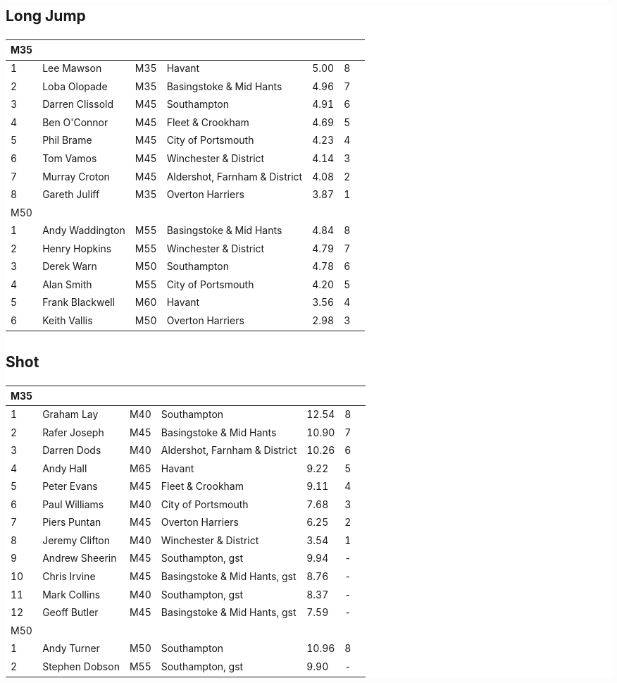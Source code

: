Long Jump
---------



| M35 | | | | | | |
| --- | --- | --- | --- | --- | --- | --- |
| 1 | Lee Mawson | M35 | Havant | 5\.00 | 8 |  |
| 2 | Loba Olopade | M35 | Basingstoke \& Mid Hants | 4\.96 | 7 |  |
| 3 | Darren Clissold | M45 | Southampton | 4\.91 | 6 |  |
| 4 | Ben O'Connor | M45 | Fleet \& Crookham | 4\.69 | 5 |  |
| 5 | Phil Brame | M45 | City of Portsmouth | 4\.23 | 4 |  |
| 6 | Tom Vamos | M45 | Winchester \& District | 4\.14 | 3 |  |
| 7 | Murray Croton | M45 | Aldershot, Farnham \& District | 4\.08 | 2 |  |
| 8 | Gareth Juliff | M35 | Overton Harriers | 3\.87 | 1 |  |
| M50 | | | | | | |
| 1 | Andy Waddington | M55 | Basingstoke \& Mid Hants | 4\.84 | 8 |  |
| 2 | Henry Hopkins | M55 | Winchester \& District | 4\.79 | 7 |  |
| 3 | Derek Warn | M50 | Southampton | 4\.78 | 6 |  |
| 4 | Alan Smith | M55 | City of Portsmouth | 4\.20 | 5 |  |
| 5 | Frank Blackwell | M60 | Havant | 3\.56 | 4 |  |
| 6 | Keith Vallis | M50 | Overton Harriers | 2\.98 | 3 |  |

Shot
----



| M35 | | | | | | |
| --- | --- | --- | --- | --- | --- | --- |
| 1 | Graham Lay | M40 | Southampton | 12\.54 | 8 |  |
| 2 | Rafer Joseph | M45 | Basingstoke \& Mid Hants | 10\.90 | 7 |  |
| 3 | Darren Dods | M40 | Aldershot, Farnham \& District | 10\.26 | 6 |  |
| 4 | Andy Hall | M65 | Havant | 9\.22 | 5 |  |
| 5 | Peter Evans | M45 | Fleet \& Crookham | 9\.11 | 4 |  |
| 6 | Paul Williams | M40 | City of Portsmouth | 7\.68 | 3 |  |
| 7 | Piers Puntan | M45 | Overton Harriers | 6\.25 | 2 |  |
| 8 | Jeremy Clifton | M40 | Winchester \& District | 3\.54 | 1 |  |
| 9 | Andrew Sheerin | M45 | Southampton, gst | 9\.94 | \- |  |
| 10 | Chris Irvine | M45 | Basingstoke \& Mid Hants, gst | 8\.76 | \- |  |
| 11 | Mark Collins | M40 | Southampton, gst | 8\.37 | \- |  |
| 12 | Geoff Butler | M45 | Basingstoke \& Mid Hants, gst | 7\.59 | \- |  |
| M50 | | | | | | |
| 1 | Andy Turner | M50 | Southampton | 10\.96 | 8 |  |
| 2 | Stephen Dobson | M55 | Southampton, gst | 9\.90 | \- |  |